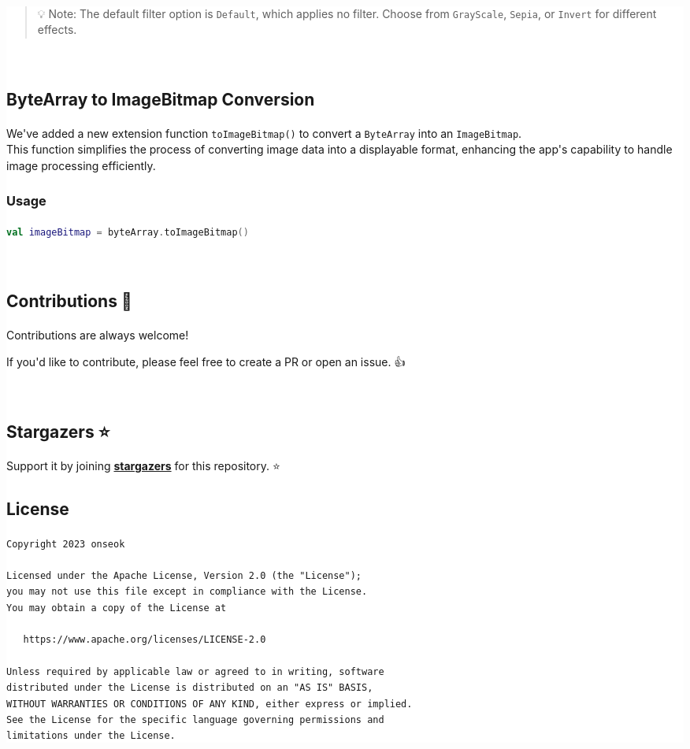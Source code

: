 >💡 Note: The default filter option is `Default`, which applies no filter.
> Choose from `GrayScale`, `Sepia`, or `Invert` for different effects.

<br/>

## ByteArray to ImageBitmap Conversion
We've added a new extension function `toImageBitmap()` to convert a `ByteArray` into an `ImageBitmap`. <br/>
This function simplifies the process of converting image data into a displayable format, enhancing the app's capability to handle image processing efficiently.

### Usage
```kotlin
val imageBitmap = byteArray.toImageBitmap()
```

<br/>

## Contributions 🙏

Contributions are always welcome!

If you'd like to contribute, please feel free to create a PR or open an issue. 👍

<br/>

## Stargazers :star:
Support it by joining __[stargazers](https://github.com/onseok/peekaboo/stargazers)__ for this repository. :star: <br>

## License

```
Copyright 2023 onseok

Licensed under the Apache License, Version 2.0 (the "License");
you may not use this file except in compliance with the License.
You may obtain a copy of the License at

   https://www.apache.org/licenses/LICENSE-2.0

Unless required by applicable law or agreed to in writing, software
distributed under the License is distributed on an "AS IS" BASIS,
WITHOUT WARRANTIES OR CONDITIONS OF ANY KIND, either express or implied.
See the License for the specific language governing permissions and
limitations under the License.
```
